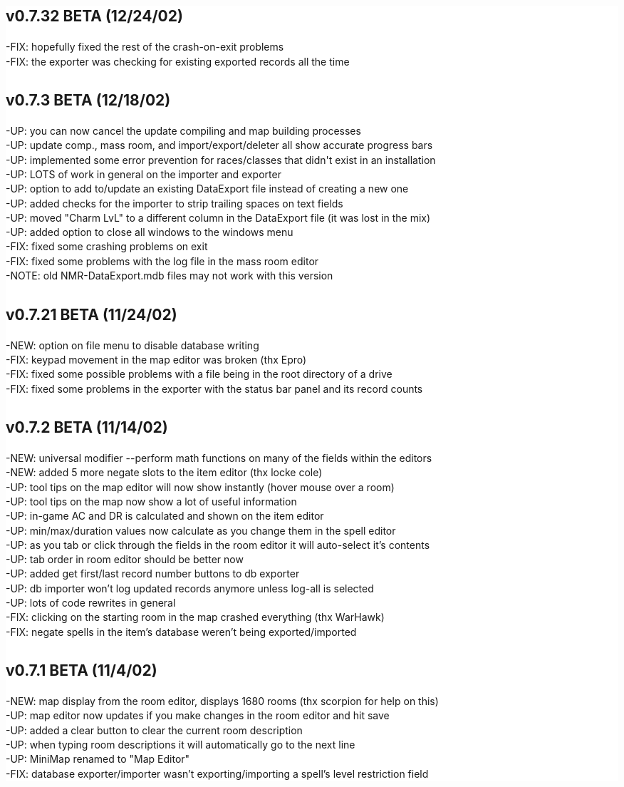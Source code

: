 
v0.7.32 BETA (12/24/02)  
------------------------------------------  
-FIX: hopefully fixed the rest of the crash-on-exit problems  
-FIX: the exporter was checking for existing exported records all the time  


v0.7.3 BETA (12/18/02)  
------------------------------------------  
-UP: you can now cancel the update compiling and map building processes  
-UP: update comp., mass room, and import/export/deleter all show accurate progress bars  
-UP: implemented some error prevention for races/classes that didn't exist in an installation  
-UP: LOTS of work in general on the importer and exporter  
-UP: option to add to/update an existing DataExport file instead of creating a new one  
-UP: added checks for the importer to strip trailing spaces on text fields  
-UP: moved "Charm LvL" to a different column in the DataExport file (it was lost in the mix)  
-UP: added option to close all windows to the windows menu  
-FIX: fixed some crashing problems on exit  
-FIX: fixed some problems with the log file in the mass room editor  
-NOTE: old NMR-DataExport.mdb files may not work with this version  


v0.7.21 BETA (11/24/02)  
------------------------------------------  
-NEW: option on file menu to disable database writing  
-FIX: keypad movement in the map editor was broken (thx Epro)  
-FIX: fixed some possible problems with a file being in the root directory of a drive  
-FIX: fixed some problems in the exporter with the status bar panel and its record counts  


v0.7.2 BETA (11/14/02)  
------------------------------------------  
-NEW: universal modifier --perform math functions on many of the fields within the editors  
-NEW: added 5 more negate slots to the item editor (thx locke cole)  
-UP: tool tips on the map editor will now show instantly (hover mouse over a room)  
-UP: tool tips on the map now show a lot of useful information  
-UP: in-game AC and DR is calculated and shown on the item editor  
-UP: min/max/duration values now calculate as you change them in the spell editor  
-UP: as you tab or click through the fields in the room editor it will auto-select it’s contents  
-UP: tab order in room editor should be better now  
-UP: added get first/last record number buttons to db exporter  
-UP: db importer won’t log updated records anymore unless log-all is selected  
-UP: lots of code rewrites in general  
-FIX: clicking on the starting room in the map crashed everything (thx WarHawk)  
-FIX: negate spells in the item’s database weren’t being exported/imported  


v0.7.1 BETA (11/4/02)  
------------------------------------------  
-NEW: map display from the room editor, displays 1680 rooms (thx scorpion for help on this)  
-UP: map editor now updates if you make changes in the room editor and hit save  
-UP: added a clear button to clear the current room description  
-UP: when typing room descriptions it will automatically go to the next line  
-UP: MiniMap renamed to "Map Editor"  
-FIX: database exporter/importer wasn’t exporting/importing a spell’s level restriction field  

